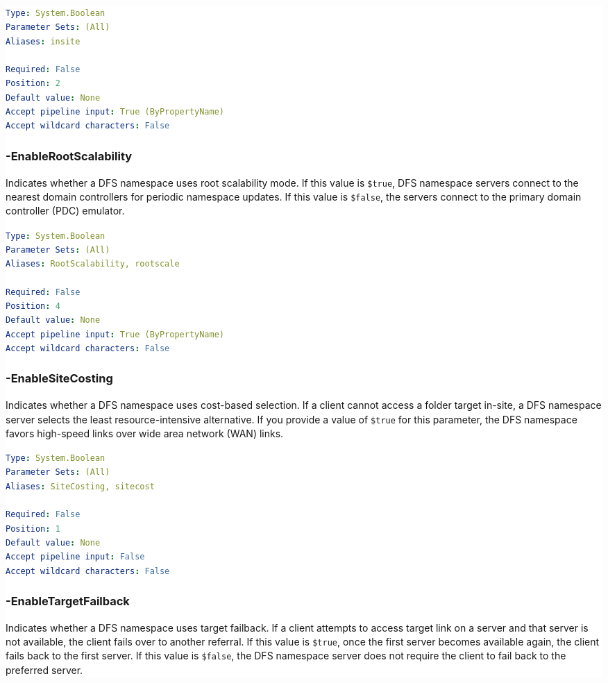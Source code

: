 ```yaml
Type: System.Boolean
Parameter Sets: (All)
Aliases: insite

Required: False
Position: 2
Default value: None
Accept pipeline input: True (ByPropertyName)
Accept wildcard characters: False
```

### -EnableRootScalability

Indicates whether a DFS namespace uses root scalability mode. If this value is `$true`, DFS
namespace servers connect to the nearest domain controllers for periodic namespace updates. If this
value is `$false`, the servers connect to the primary domain controller (PDC) emulator.

```yaml
Type: System.Boolean
Parameter Sets: (All)
Aliases: RootScalability, rootscale

Required: False
Position: 4
Default value: None
Accept pipeline input: True (ByPropertyName)
Accept wildcard characters: False
```

### -EnableSiteCosting

Indicates whether a DFS namespace uses cost-based selection. If a client cannot access a folder
target in-site, a DFS namespace server selects the least resource-intensive alternative. If you
provide a value of `$true` for this parameter, the DFS namespace favors high-speed links over wide
area network (WAN) links.

```yaml
Type: System.Boolean
Parameter Sets: (All)
Aliases: SiteCosting, sitecost

Required: False
Position: 1
Default value: None
Accept pipeline input: False
Accept wildcard characters: False
```

### -EnableTargetFailback

Indicates whether a DFS namespace uses target failback. If a client attempts to access target link
on a server and that server is not available, the client fails over to another referral. If this
value is `$true`, once the first server becomes available again, the client fails back to the first
server. If this value is `$false`, the DFS namespace server does not require the client to fail back
to the preferred server.

